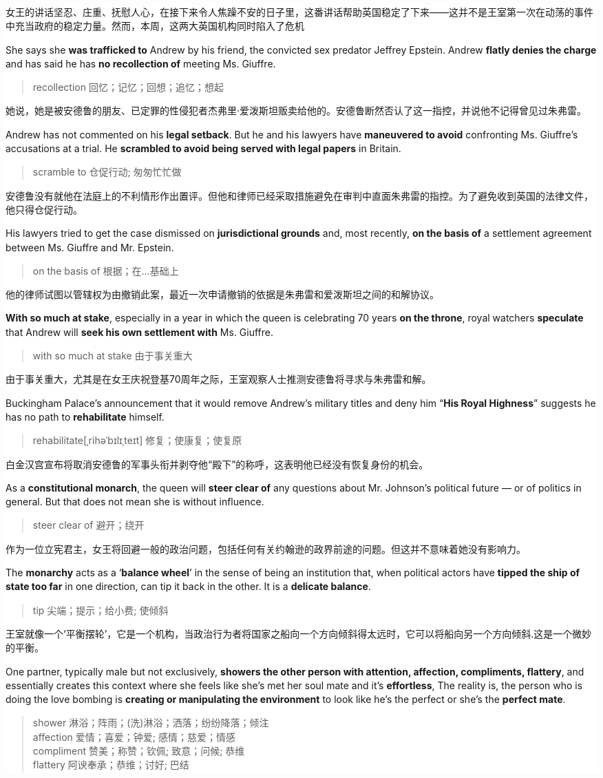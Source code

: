 女王的讲话坚忍、庄重、抚慰人心，在接下来令人焦躁不安的日子里，这番讲话帮助英国稳定了下来——这并不是王室第一次在动荡的事件中充当政府的稳定力量。然而，本周，这两大英国机构同时陷入了危机

She says she **was trafficked to** Andrew by his friend, the convicted sex predator Jeffrey Epstein. Andrew **flatly denies the charge** and has said he has **no recollection of** meeting Ms. Giuffre.
>recollection 回忆；记忆；回想；追忆；想起

她说，她是被安德鲁的朋友、已定罪的性侵犯者杰弗里·爱泼斯坦贩卖给他的。安德鲁断然否认了这一指控，并说他不记得曾见过朱弗雷。

Andrew has not commented on his **legal setback**. But he and his lawyers have **maneuvered to avoid** confronting Ms. Giuffre’s accusations at a trial. He **scrambled to avoid being served with legal papers** in Britain.
>scramble to 仓促行动; 匆匆忙忙做

安德鲁没有就他在法庭上的不利情形作出置评。但他和律师已经采取措施避免在审判中直面朱弗雷的指控。为了避免收到英国的法律文件，他只得仓促行动。

His lawyers tried to get the case dismissed on **jurisdictional grounds** and, most recently, **on the basis of** a settlement agreement between Ms. Giuffre and Mr. Epstein.
>on the basis of 根据；在…基础上

他的律师试图以管辖权为由撤销此案，最近一次申请撤销的依据是朱弗雷和爱泼斯坦之间的和解协议。

**With so much at stake**, especially in a year in which the queen is celebrating 70 years **on the throne**, royal watchers **speculate** that Andrew will **seek his own settlement with** Ms. Giuffre. 
>with so much at stake 由于事关重大

由于事关重大，尤其是在女王庆祝登基70周年之际，王室观察人士推测安德鲁将寻求与朱弗雷和解。

Buckingham Palace’s announcement that it would remove Andrew’s military titles and deny him “**His Royal Highness**” suggests he has no path to **rehabilitate** himself.
>rehabilitate[ˌrihəˈbɪlɪˌteɪt] 修复；使康复；使复原

白金汉宫宣布将取消安德鲁的军事头衔并剥夺他“殿下”的称呼，这表明他已经没有恢复身份的机会。

As a **constitutional monarch**, the queen will **steer clear of** any questions about Mr. Johnson’s political future — or of politics in general. But that does not mean she is without influence.
>steer clear of 避开；绕开

作为一位立宪君主，女王将回避一般的政治问题，包括任何有关约翰逊的政界前途的问题。但这并不意味着她没有影响力。

The **monarchy** acts as a ‘**balance wheel**’ in the sense of being an institution that, when political actors have **tipped the ship of state too far** in one direction, can tip it back in the other. It is a **delicate balance**. 
>tip 尖端；提示；给小费; 使倾斜

王室就像一个‘平衡摆轮’，它是一个机构，当政治行为者将国家之船向一个方向倾斜得太远时，它可以将船向另一个方向倾斜.这是一个微妙的平衡。

One partner, typically male but not exclusively, **showers the other person with attention, affection, compliments, flattery**, and essentially creates this context where she feels like she’s met her soul mate and it’s **effortless**, The reality is, the person who is doing the love bombing is **creating or manipulating the environment** to look like he’s the perfect or she’s the **perfect mate**.
>shower 淋浴；阵雨；(洗)淋浴；洒落；纷纷降落；倾注   
>affection 爱情；喜爱；钟爱; 感情；慈爱；情感  
>compliment 赞美；称赞；钦佩; 致意；问候; 恭维  
>flattery 阿谀奉承；恭维；讨好; 巴结
